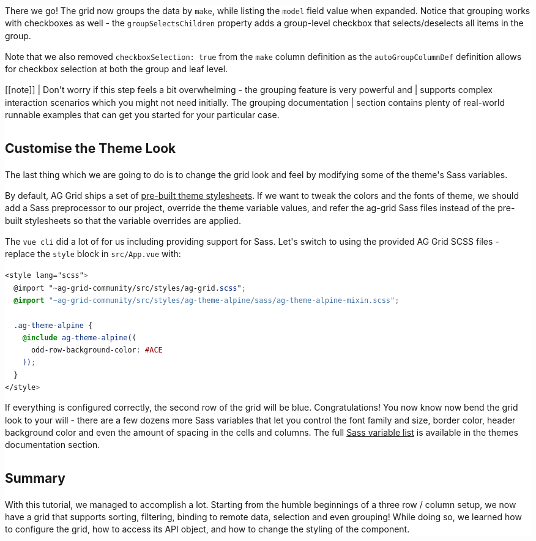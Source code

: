 There we go! The grid now groups the data by `make`, while listing the `model` field value when expanded.
Notice that grouping works with checkboxes as well - the `groupSelectsChildren` property adds a group-level
checkbox that selects/deselects all items in the group.

Note that we also removed `checkboxSelection: true` from the `make` column definition as the `autoGroupColumnDef` definition allows for checkbox selection
at both the group and leaf level.

[[note]]
| Don't worry if this step feels a bit overwhelming - the grouping feature is very powerful and
| supports complex interaction scenarios which you might not need initially. The grouping documentation
| section contains plenty of real-world runnable examples that can get you started for your particular case.

## Customise the Theme Look

The last thing which we are going to do is to change the grid look and feel by modifying some
of the theme's Sass variables.

By default, AG Grid ships a set of
[pre-built theme stylesheets](/themes/). If we want to tweak the colors and the fonts of
theme, we should add a Sass preprocessor to our project, override the theme variable values,
and refer the ag-grid Sass files instead of the pre-built stylesheets so that the variable
overrides are applied.

The `vue cli` did a lot of for us including providing support for Sass. Let's switch to using
the provided AG Grid SCSS files - replace the `style` block in `src/App.vue` with:

```scss
<style lang="scss">
  @import "~ag-grid-community/src/styles/ag-grid.scss";
  @import "~ag-grid-community/src/styles/ag-theme-alpine/sass/ag-theme-alpine-mixin.scss";

  .ag-theme-alpine {
    @include ag-theme-alpine((
      odd-row-background-color: #ACE
    ));
  }
</style>
```

If everything is configured correctly, the second row of the grid will be blue. Congratulations!
You now know now bend the grid look to your will - there are a few dozens more Sass variables that
let you control the font family and size, border color, header background color and even the amount
of spacing in the cells and columns. The full [Sass variable list](/themes-customising/#full-list-of-theme-parameters)
is available in the themes documentation section.

## Summary

With this tutorial, we managed to accomplish a lot. Starting from the humble beginnings of a
three row / column setup, we now have a grid that supports sorting, filtering, binding to remote
data, selection and even grouping! While doing so, we learned how to configure the grid, how to
access its API object, and how to change the styling of the component.
